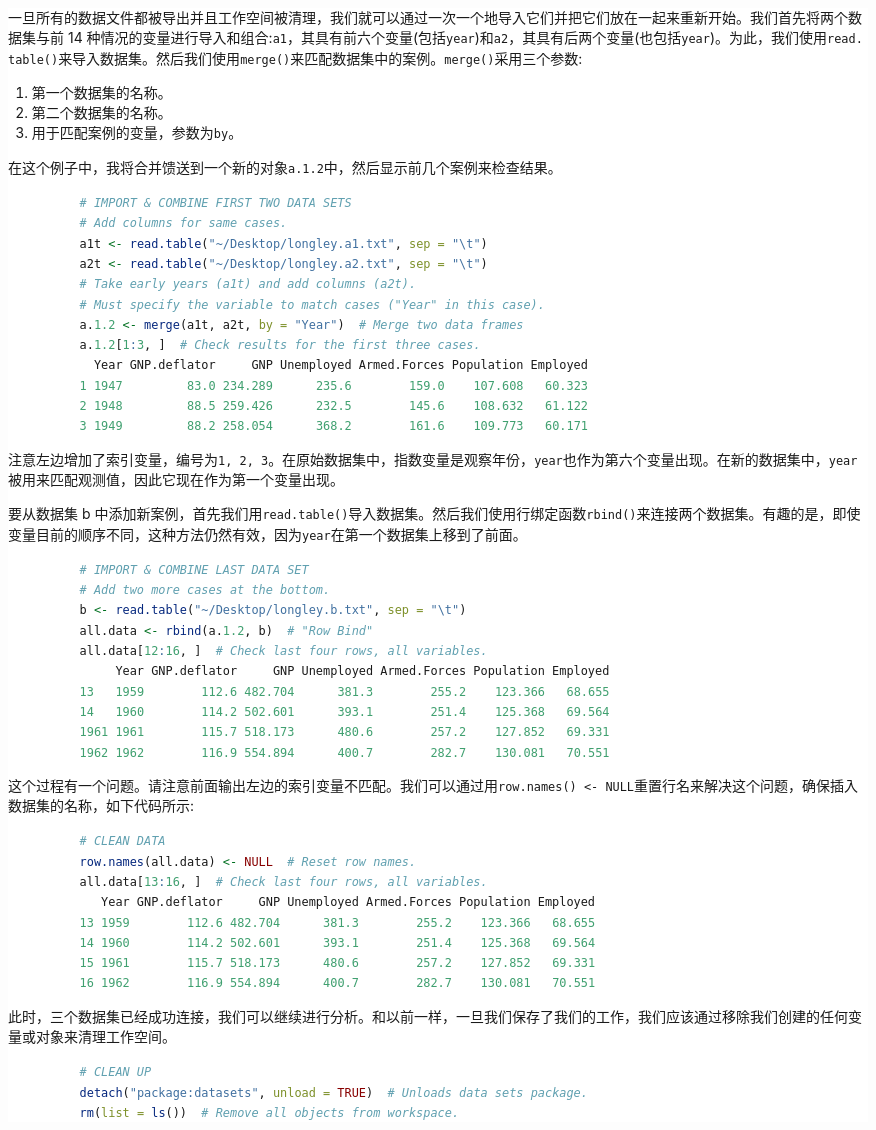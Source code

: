 一旦所有的数据文件都被导出并且工作空间被清理，我们就可以通过一次一个地导入它们并把它们放在一起来重新开始。我们首先将两个数据集与前 14 种情况的变量进行导入和组合:`a1`，其具有前六个变量(包括`year`)和`a2`，其具有后两个变量(也包括`year`)。为此，我们使用`read.table()`来导入数据集。然后我们使用`merge()`来匹配数据集中的案例。`merge()`采用三个参数:

1.  第一个数据集的名称。
2.  第二个数据集的名称。
3.  用于匹配案例的变量，参数为`by`。

在这个例子中，我将合并馈送到一个新的对象`a.1.2`中，然后显示前几个案例来检查结果。

```r
          # IMPORT & COMBINE FIRST TWO DATA SETS
          # Add columns for same cases.
          a1t <- read.table("~/Desktop/longley.a1.txt", sep = "\t")
          a2t <- read.table("~/Desktop/longley.a2.txt", sep = "\t")
          # Take early years (a1t) and add columns (a2t).
          # Must specify the variable to match cases ("Year" in this case).
          a.1.2 <- merge(a1t, a2t, by = "Year")  # Merge two data frames
          a.1.2[1:3, ]  # Check results for the first three cases.
            Year GNP.deflator     GNP Unemployed Armed.Forces Population Employed
          1 1947         83.0 234.289      235.6        159.0    107.608   60.323
          2 1948         88.5 259.426      232.5        145.6    108.632   61.122
          3 1949         88.2 258.054      368.2        161.6    109.773   60.171

```

注意左边增加了索引变量，编号为`1, 2, 3`。在原始数据集中，指数变量是观察年份，`year`也作为第六个变量出现。在新的数据集中，`year`被用来匹配观测值，因此它现在作为第一个变量出现。

要从数据集 b 中添加新案例，首先我们用`read.table()`导入数据集。然后我们使用行绑定函数`rbind()`来连接两个数据集。有趣的是，即使变量目前的顺序不同，这种方法仍然有效，因为`year`在第一个数据集上移到了前面。

```r
          # IMPORT & COMBINE LAST DATA SET
          # Add two more cases at the bottom.
          b <- read.table("~/Desktop/longley.b.txt", sep = "\t")
          all.data <- rbind(a.1.2, b)  # "Row Bind"
          all.data[12:16, ]  # Check last four rows, all variables.
               Year GNP.deflator     GNP Unemployed Armed.Forces Population Employed
          13   1959        112.6 482.704      381.3        255.2    123.366   68.655
          14   1960        114.2 502.601      393.1        251.4    125.368   69.564
          1961 1961        115.7 518.173      480.6        257.2    127.852   69.331
          1962 1962        116.9 554.894      400.7        282.7    130.081   70.551

```

这个过程有一个问题。请注意前面输出左边的索引变量不匹配。我们可以通过用`row.names() <- NULL`重置行名来解决这个问题，确保插入数据集的名称，如下代码所示:

```r
          # CLEAN DATA
          row.names(all.data) <- NULL  # Reset row names.
          all.data[13:16, ]  # Check last four rows, all variables.
             Year GNP.deflator     GNP Unemployed Armed.Forces Population Employed
          13 1959        112.6 482.704      381.3        255.2    123.366   68.655
          14 1960        114.2 502.601      393.1        251.4    125.368   69.564
          15 1961        115.7 518.173      480.6        257.2    127.852   69.331
          16 1962        116.9 554.894      400.7        282.7    130.081   70.551

```

此时，三个数据集已经成功连接，我们可以继续进行分析。和以前一样，一旦我们保存了我们的工作，我们应该通过移除我们创建的任何变量或对象来清理工作空间。

```r
          # CLEAN UP
          detach("package:datasets", unload = TRUE)  # Unloads data sets package.
          rm(list = ls())  # Remove all objects from workspace.

```